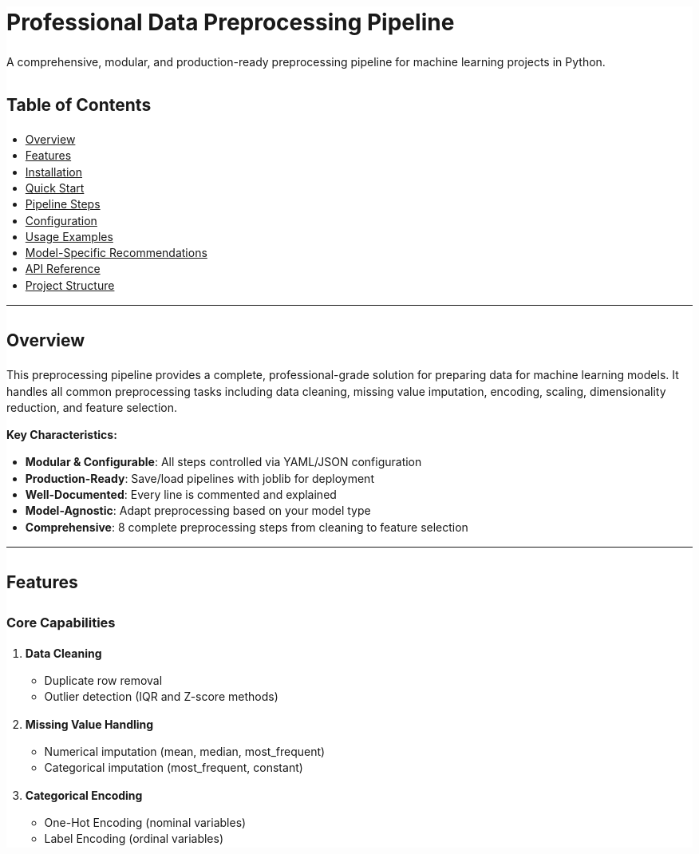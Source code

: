 # Professional Data Preprocessing Pipeline

A comprehensive, modular, and production-ready preprocessing pipeline for machine learning projects in Python.

## Table of Contents

- [Overview](#overview)
- [Features](#features)
- [Installation](#installation)
- [Quick Start](#quick-start)
- [Pipeline Steps](#pipeline-steps)
- [Configuration](#configuration)
- [Usage Examples](#usage-examples)
- [Model-Specific Recommendations](#model-specific-recommendations)
- [API Reference](#api-reference)
- [Project Structure](#project-structure)

---

## Overview

This preprocessing pipeline provides a complete, professional-grade solution for preparing data for machine learning models. It handles all common preprocessing tasks including data cleaning, missing value imputation, encoding, scaling, dimensionality reduction, and feature selection.

**Key Characteristics:**
- **Modular & Configurable**: All steps controlled via YAML/JSON configuration
- **Production-Ready**: Save/load pipelines with joblib for deployment
- **Well-Documented**: Every line is commented and explained
- **Model-Agnostic**: Adapt preprocessing based on your model type
- **Comprehensive**: 8 complete preprocessing steps from cleaning to feature selection

---

## Features

### Core Capabilities

1. **Data Cleaning**
   - Duplicate row removal
   - Outlier detection (IQR and Z-score methods)

2. **Missing Value Handling**
   - Numerical imputation (mean, median, most_frequent)
   - Categorical imputation (most_frequent, constant)

3. **Categorical Encoding**
   - One-Hot Encoding (nominal variables)
   - Label Encoding (ordinal variables)
